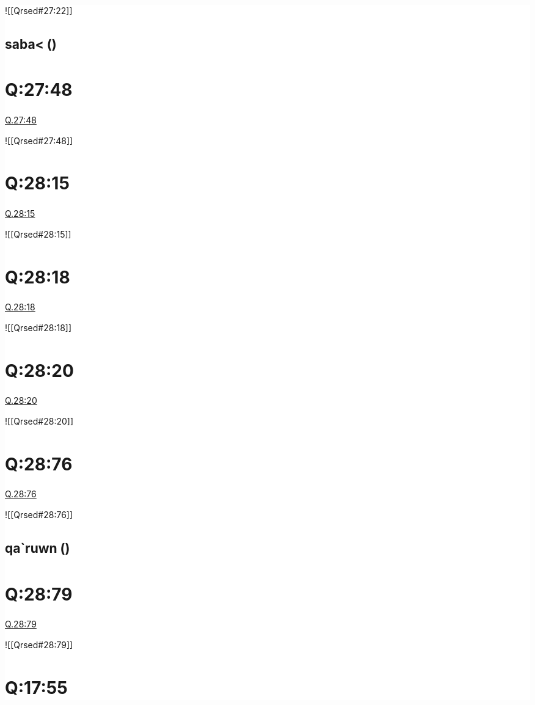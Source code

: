 ![[Qrsed#27:22]]

## saba< ()

# Q:27:48

[Q.27:48](https://quran.com/27:48/tafsirs/ar-tafsir-al-tabari)

![[Qrsed#27:48]]

# Q:28:15

[Q.28:15](https://quran.com/28:15/tafsirs/ar-tafsir-al-tabari)

![[Qrsed#28:15]]

# Q:28:18

[Q.28:18](https://quran.com/28:18/tafsirs/ar-tafsir-al-tabari)

![[Qrsed#28:18]]

# Q:28:20

[Q.28:20](https://quran.com/28:20/tafsirs/ar-tafsir-al-tabari)

![[Qrsed#28:20]]

# Q:28:76

[Q.28:76](https://quran.com/28:76/tafsirs/ar-tafsir-al-tabari)

![[Qrsed#28:76]]

## qa`ruwn ()

# Q:28:79

[Q.28:79](https://quran.com/28:79/tafsirs/ar-tafsir-al-tabari)

![[Qrsed#28:79]]

# Q:17:55
